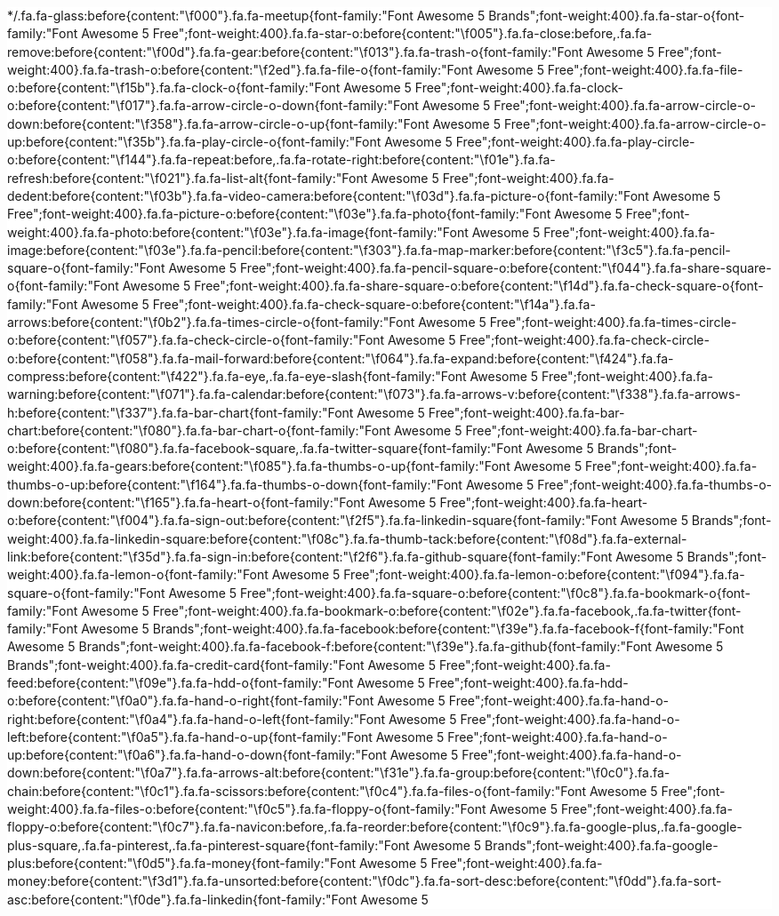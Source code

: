  */.fa.fa-glass:before{content:"\f000"}.fa.fa-meetup{font-family:"Font Awesome 5 Brands";font-weight:400}.fa.fa-star-o{font-family:"Font Awesome 5 Free";font-weight:400}.fa.fa-star-o:before{content:"\f005"}.fa.fa-close:before,.fa.fa-remove:before{content:"\f00d"}.fa.fa-gear:before{content:"\f013"}.fa.fa-trash-o{font-family:"Font Awesome 5 Free";font-weight:400}.fa.fa-trash-o:before{content:"\f2ed"}.fa.fa-file-o{font-family:"Font Awesome 5 Free";font-weight:400}.fa.fa-file-o:before{content:"\f15b"}.fa.fa-clock-o{font-family:"Font Awesome 5 Free";font-weight:400}.fa.fa-clock-o:before{content:"\f017"}.fa.fa-arrow-circle-o-down{font-family:"Font Awesome 5 Free";font-weight:400}.fa.fa-arrow-circle-o-down:before{content:"\f358"}.fa.fa-arrow-circle-o-up{font-family:"Font Awesome 5 Free";font-weight:400}.fa.fa-arrow-circle-o-up:before{content:"\f35b"}.fa.fa-play-circle-o{font-family:"Font Awesome 5 Free";font-weight:400}.fa.fa-play-circle-o:before{content:"\f144"}.fa.fa-repeat:before,.fa.fa-rotate-right:before{content:"\f01e"}.fa.fa-refresh:before{content:"\f021"}.fa.fa-list-alt{font-family:"Font Awesome 5 Free";font-weight:400}.fa.fa-dedent:before{content:"\f03b"}.fa.fa-video-camera:before{content:"\f03d"}.fa.fa-picture-o{font-family:"Font Awesome 5 Free";font-weight:400}.fa.fa-picture-o:before{content:"\f03e"}.fa.fa-photo{font-family:"Font Awesome 5 Free";font-weight:400}.fa.fa-photo:before{content:"\f03e"}.fa.fa-image{font-family:"Font Awesome 5 Free";font-weight:400}.fa.fa-image:before{content:"\f03e"}.fa.fa-pencil:before{content:"\f303"}.fa.fa-map-marker:before{content:"\f3c5"}.fa.fa-pencil-square-o{font-family:"Font Awesome 5 Free";font-weight:400}.fa.fa-pencil-square-o:before{content:"\f044"}.fa.fa-share-square-o{font-family:"Font Awesome 5 Free";font-weight:400}.fa.fa-share-square-o:before{content:"\f14d"}.fa.fa-check-square-o{font-family:"Font Awesome 5 Free";font-weight:400}.fa.fa-check-square-o:before{content:"\f14a"}.fa.fa-arrows:before{content:"\f0b2"}.fa.fa-times-circle-o{font-family:"Font Awesome 5 Free";font-weight:400}.fa.fa-times-circle-o:before{content:"\f057"}.fa.fa-check-circle-o{font-family:"Font Awesome 5 Free";font-weight:400}.fa.fa-check-circle-o:before{content:"\f058"}.fa.fa-mail-forward:before{content:"\f064"}.fa.fa-expand:before{content:"\f424"}.fa.fa-compress:before{content:"\f422"}.fa.fa-eye,.fa.fa-eye-slash{font-family:"Font Awesome 5 Free";font-weight:400}.fa.fa-warning:before{content:"\f071"}.fa.fa-calendar:before{content:"\f073"}.fa.fa-arrows-v:before{content:"\f338"}.fa.fa-arrows-h:before{content:"\f337"}.fa.fa-bar-chart{font-family:"Font Awesome 5 Free";font-weight:400}.fa.fa-bar-chart:before{content:"\f080"}.fa.fa-bar-chart-o{font-family:"Font Awesome 5 Free";font-weight:400}.fa.fa-bar-chart-o:before{content:"\f080"}.fa.fa-facebook-square,.fa.fa-twitter-square{font-family:"Font Awesome 5 Brands";font-weight:400}.fa.fa-gears:before{content:"\f085"}.fa.fa-thumbs-o-up{font-family:"Font Awesome 5 Free";font-weight:400}.fa.fa-thumbs-o-up:before{content:"\f164"}.fa.fa-thumbs-o-down{font-family:"Font Awesome 5 Free";font-weight:400}.fa.fa-thumbs-o-down:before{content:"\f165"}.fa.fa-heart-o{font-family:"Font Awesome 5 Free";font-weight:400}.fa.fa-heart-o:before{content:"\f004"}.fa.fa-sign-out:before{content:"\f2f5"}.fa.fa-linkedin-square{font-family:"Font Awesome 5 Brands";font-weight:400}.fa.fa-linkedin-square:before{content:"\f08c"}.fa.fa-thumb-tack:before{content:"\f08d"}.fa.fa-external-link:before{content:"\f35d"}.fa.fa-sign-in:before{content:"\f2f6"}.fa.fa-github-square{font-family:"Font Awesome 5 Brands";font-weight:400}.fa.fa-lemon-o{font-family:"Font Awesome 5 Free";font-weight:400}.fa.fa-lemon-o:before{content:"\f094"}.fa.fa-square-o{font-family:"Font Awesome 5 Free";font-weight:400}.fa.fa-square-o:before{content:"\f0c8"}.fa.fa-bookmark-o{font-family:"Font Awesome 5 Free";font-weight:400}.fa.fa-bookmark-o:before{content:"\f02e"}.fa.fa-facebook,.fa.fa-twitter{font-family:"Font Awesome 5 Brands";font-weight:400}.fa.fa-facebook:before{content:"\f39e"}.fa.fa-facebook-f{font-family:"Font Awesome 5 Brands";font-weight:400}.fa.fa-facebook-f:before{content:"\f39e"}.fa.fa-github{font-family:"Font Awesome 5 Brands";font-weight:400}.fa.fa-credit-card{font-family:"Font Awesome 5 Free";font-weight:400}.fa.fa-feed:before{content:"\f09e"}.fa.fa-hdd-o{font-family:"Font Awesome 5 Free";font-weight:400}.fa.fa-hdd-o:before{content:"\f0a0"}.fa.fa-hand-o-right{font-family:"Font Awesome 5 Free";font-weight:400}.fa.fa-hand-o-right:before{content:"\f0a4"}.fa.fa-hand-o-left{font-family:"Font Awesome 5 Free";font-weight:400}.fa.fa-hand-o-left:before{content:"\f0a5"}.fa.fa-hand-o-up{font-family:"Font Awesome 5 Free";font-weight:400}.fa.fa-hand-o-up:before{content:"\f0a6"}.fa.fa-hand-o-down{font-family:"Font Awesome 5 Free";font-weight:400}.fa.fa-hand-o-down:before{content:"\f0a7"}.fa.fa-arrows-alt:before{content:"\f31e"}.fa.fa-group:before{content:"\f0c0"}.fa.fa-chain:before{content:"\f0c1"}.fa.fa-scissors:before{content:"\f0c4"}.fa.fa-files-o{font-family:"Font Awesome 5 Free";font-weight:400}.fa.fa-files-o:before{content:"\f0c5"}.fa.fa-floppy-o{font-family:"Font Awesome 5 Free";font-weight:400}.fa.fa-floppy-o:before{content:"\f0c7"}.fa.fa-navicon:before,.fa.fa-reorder:before{content:"\f0c9"}.fa.fa-google-plus,.fa.fa-google-plus-square,.fa.fa-pinterest,.fa.fa-pinterest-square{font-family:"Font Awesome 5 Brands";font-weight:400}.fa.fa-google-plus:before{content:"\f0d5"}.fa.fa-money{font-family:"Font Awesome 5 Free";font-weight:400}.fa.fa-money:before{content:"\f3d1"}.fa.fa-unsorted:before{content:"\f0dc"}.fa.fa-sort-desc:before{content:"\f0dd"}.fa.fa-sort-asc:before{content:"\f0de"}.fa.fa-linkedin{font-family:"Font Awesome 5